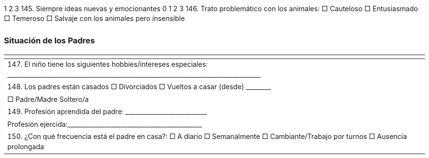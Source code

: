 <td align="center">1</td>
<td align="center">2</td>
<td align="center">3</td>
</tr>
<tr>
<td align="left">145. Siempre ideas nuevas y emocionantes</td>
<td align="center">0</td>
<td align="center">1</td>
<td align="center">2</td>
<td align="center">3</td>
</tr>
<tr>
<td align="left">146. Trato problemático con los animales:</td>
<td align="center"></td>
<td align="center"></td>
<td align="center"></td>
<td align="center"></td>
</tr>
<tr>
<td align="left">□ Cauteloso □ Entusiasmado □ Temeroso □ Salvaje con los animales pero insensible</td>
<td align="center"></td>
<td align="center"></td>
<td align="center"></td>
<td align="center"></td>
</tr>
</tbody>
</table><h3 id="situación-de-los-padres">Situación de los Padres</h3>

<table>
<thead>
<tr>
<th align="left"></th>
<th align="left"></th>
</tr>
</thead>
<tbody>
<tr>
<td align="left">147. El niño tiene los siguientes hobbies/intereses especiales: _________________________________________________________________________________</td>
<td align="left"></td>
</tr>
<tr>
<td align="left">148. Los padres están casados □ Divorciados □ Vueltos a casar (desde) ________</td>
<td align="left"></td>
</tr>
<tr>
<td align="left">□  Padre/Madre Soltero/a</td>
<td align="left"></td>
</tr>
<tr>
<td align="left">149. Profesión aprendida del padre: __________________________</td>
<td align="left"></td>
</tr>
<tr>
<td align="left">Profesión ejercida:___________________________________________</td>
<td align="left"></td>
</tr>
<tr>
<td align="left">150. ¿Con qué frecuencia está el padre en casa?: □ A diario □ Semanalmente □ Cambiante/Trabajo por turnos □ Ausencia prolongada</td>
<td align="left"></td>
</tr>